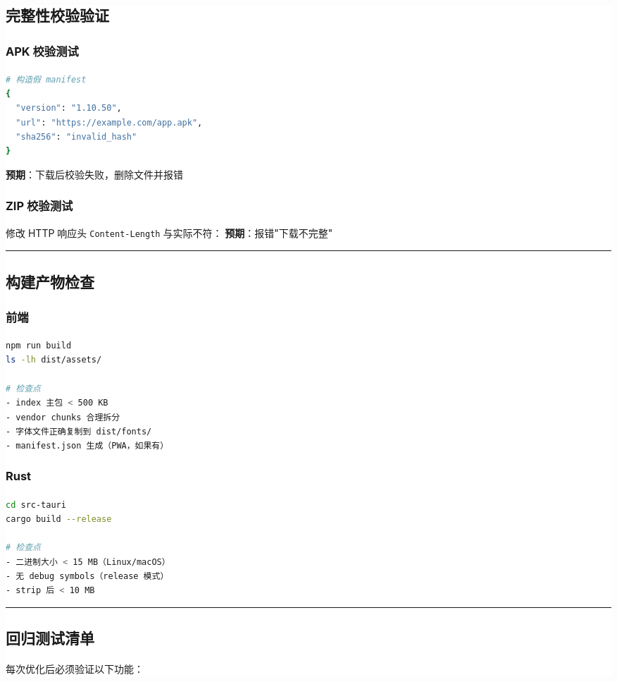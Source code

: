 
## 完整性校验验证

### APK 校验测试
```bash
# 构造假 manifest
{
  "version": "1.10.50",
  "url": "https://example.com/app.apk",
  "sha256": "invalid_hash"
}
```
**预期**：下载后校验失败，删除文件并报错

### ZIP 校验测试
修改 HTTP 响应头 `Content-Length` 与实际不符：
**预期**：报错"下载不完整"

---

## 构建产物检查

### 前端
```bash
npm run build
ls -lh dist/assets/

# 检查点
- index 主包 < 500 KB
- vendor chunks 合理拆分
- 字体文件正确复制到 dist/fonts/
- manifest.json 生成（PWA，如果有）
```

### Rust
```bash
cd src-tauri
cargo build --release

# 检查点
- 二进制大小 < 15 MB（Linux/macOS）
- 无 debug symbols（release 模式）
- strip 后 < 10 MB
```

---

## 回归测试清单

每次优化后必须验证以下功能：
